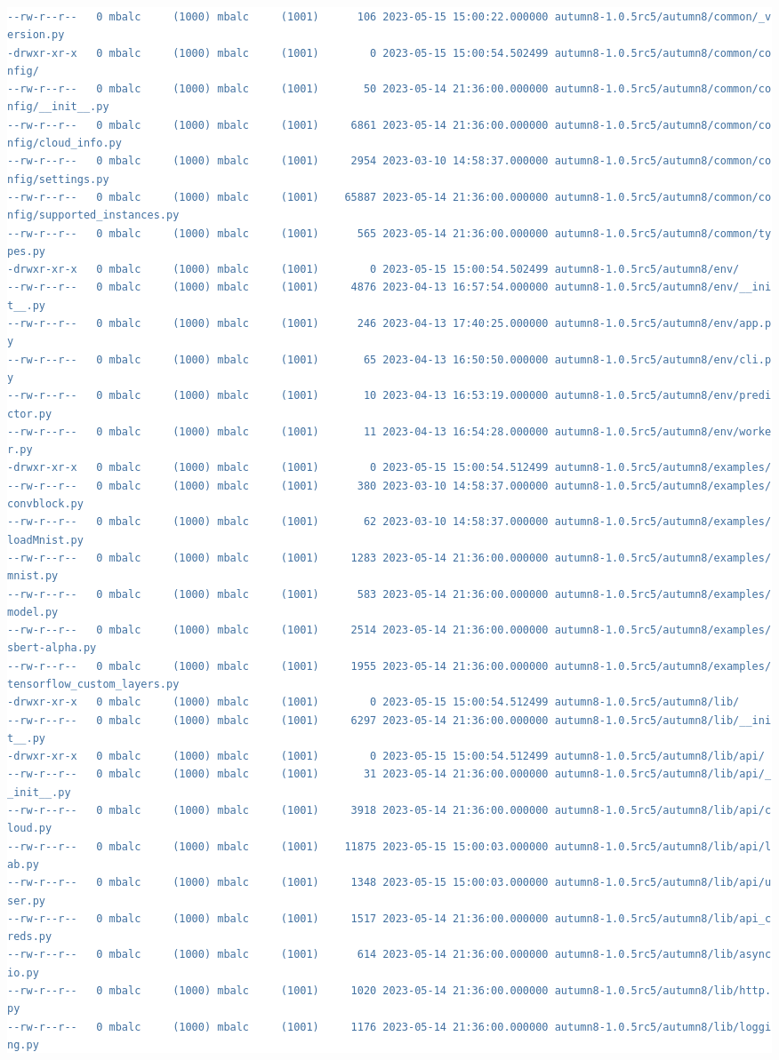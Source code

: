 ```diff
--rw-r--r--   0 mbalc     (1000) mbalc     (1001)      106 2023-05-15 15:00:22.000000 autumn8-1.0.5rc5/autumn8/common/_version.py
-drwxr-xr-x   0 mbalc     (1000) mbalc     (1001)        0 2023-05-15 15:00:54.502499 autumn8-1.0.5rc5/autumn8/common/config/
--rw-r--r--   0 mbalc     (1000) mbalc     (1001)       50 2023-05-14 21:36:00.000000 autumn8-1.0.5rc5/autumn8/common/config/__init__.py
--rw-r--r--   0 mbalc     (1000) mbalc     (1001)     6861 2023-05-14 21:36:00.000000 autumn8-1.0.5rc5/autumn8/common/config/cloud_info.py
--rw-r--r--   0 mbalc     (1000) mbalc     (1001)     2954 2023-03-10 14:58:37.000000 autumn8-1.0.5rc5/autumn8/common/config/settings.py
--rw-r--r--   0 mbalc     (1000) mbalc     (1001)    65887 2023-05-14 21:36:00.000000 autumn8-1.0.5rc5/autumn8/common/config/supported_instances.py
--rw-r--r--   0 mbalc     (1000) mbalc     (1001)      565 2023-05-14 21:36:00.000000 autumn8-1.0.5rc5/autumn8/common/types.py
-drwxr-xr-x   0 mbalc     (1000) mbalc     (1001)        0 2023-05-15 15:00:54.502499 autumn8-1.0.5rc5/autumn8/env/
--rw-r--r--   0 mbalc     (1000) mbalc     (1001)     4876 2023-04-13 16:57:54.000000 autumn8-1.0.5rc5/autumn8/env/__init__.py
--rw-r--r--   0 mbalc     (1000) mbalc     (1001)      246 2023-04-13 17:40:25.000000 autumn8-1.0.5rc5/autumn8/env/app.py
--rw-r--r--   0 mbalc     (1000) mbalc     (1001)       65 2023-04-13 16:50:50.000000 autumn8-1.0.5rc5/autumn8/env/cli.py
--rw-r--r--   0 mbalc     (1000) mbalc     (1001)       10 2023-04-13 16:53:19.000000 autumn8-1.0.5rc5/autumn8/env/predictor.py
--rw-r--r--   0 mbalc     (1000) mbalc     (1001)       11 2023-04-13 16:54:28.000000 autumn8-1.0.5rc5/autumn8/env/worker.py
-drwxr-xr-x   0 mbalc     (1000) mbalc     (1001)        0 2023-05-15 15:00:54.512499 autumn8-1.0.5rc5/autumn8/examples/
--rw-r--r--   0 mbalc     (1000) mbalc     (1001)      380 2023-03-10 14:58:37.000000 autumn8-1.0.5rc5/autumn8/examples/convblock.py
--rw-r--r--   0 mbalc     (1000) mbalc     (1001)       62 2023-03-10 14:58:37.000000 autumn8-1.0.5rc5/autumn8/examples/loadMnist.py
--rw-r--r--   0 mbalc     (1000) mbalc     (1001)     1283 2023-05-14 21:36:00.000000 autumn8-1.0.5rc5/autumn8/examples/mnist.py
--rw-r--r--   0 mbalc     (1000) mbalc     (1001)      583 2023-05-14 21:36:00.000000 autumn8-1.0.5rc5/autumn8/examples/model.py
--rw-r--r--   0 mbalc     (1000) mbalc     (1001)     2514 2023-05-14 21:36:00.000000 autumn8-1.0.5rc5/autumn8/examples/sbert-alpha.py
--rw-r--r--   0 mbalc     (1000) mbalc     (1001)     1955 2023-05-14 21:36:00.000000 autumn8-1.0.5rc5/autumn8/examples/tensorflow_custom_layers.py
-drwxr-xr-x   0 mbalc     (1000) mbalc     (1001)        0 2023-05-15 15:00:54.512499 autumn8-1.0.5rc5/autumn8/lib/
--rw-r--r--   0 mbalc     (1000) mbalc     (1001)     6297 2023-05-14 21:36:00.000000 autumn8-1.0.5rc5/autumn8/lib/__init__.py
-drwxr-xr-x   0 mbalc     (1000) mbalc     (1001)        0 2023-05-15 15:00:54.512499 autumn8-1.0.5rc5/autumn8/lib/api/
--rw-r--r--   0 mbalc     (1000) mbalc     (1001)       31 2023-05-14 21:36:00.000000 autumn8-1.0.5rc5/autumn8/lib/api/__init__.py
--rw-r--r--   0 mbalc     (1000) mbalc     (1001)     3918 2023-05-14 21:36:00.000000 autumn8-1.0.5rc5/autumn8/lib/api/cloud.py
--rw-r--r--   0 mbalc     (1000) mbalc     (1001)    11875 2023-05-15 15:00:03.000000 autumn8-1.0.5rc5/autumn8/lib/api/lab.py
--rw-r--r--   0 mbalc     (1000) mbalc     (1001)     1348 2023-05-15 15:00:03.000000 autumn8-1.0.5rc5/autumn8/lib/api/user.py
--rw-r--r--   0 mbalc     (1000) mbalc     (1001)     1517 2023-05-14 21:36:00.000000 autumn8-1.0.5rc5/autumn8/lib/api_creds.py
--rw-r--r--   0 mbalc     (1000) mbalc     (1001)      614 2023-05-14 21:36:00.000000 autumn8-1.0.5rc5/autumn8/lib/asyncio.py
--rw-r--r--   0 mbalc     (1000) mbalc     (1001)     1020 2023-05-14 21:36:00.000000 autumn8-1.0.5rc5/autumn8/lib/http.py
--rw-r--r--   0 mbalc     (1000) mbalc     (1001)     1176 2023-05-14 21:36:00.000000 autumn8-1.0.5rc5/autumn8/lib/logging.py
```